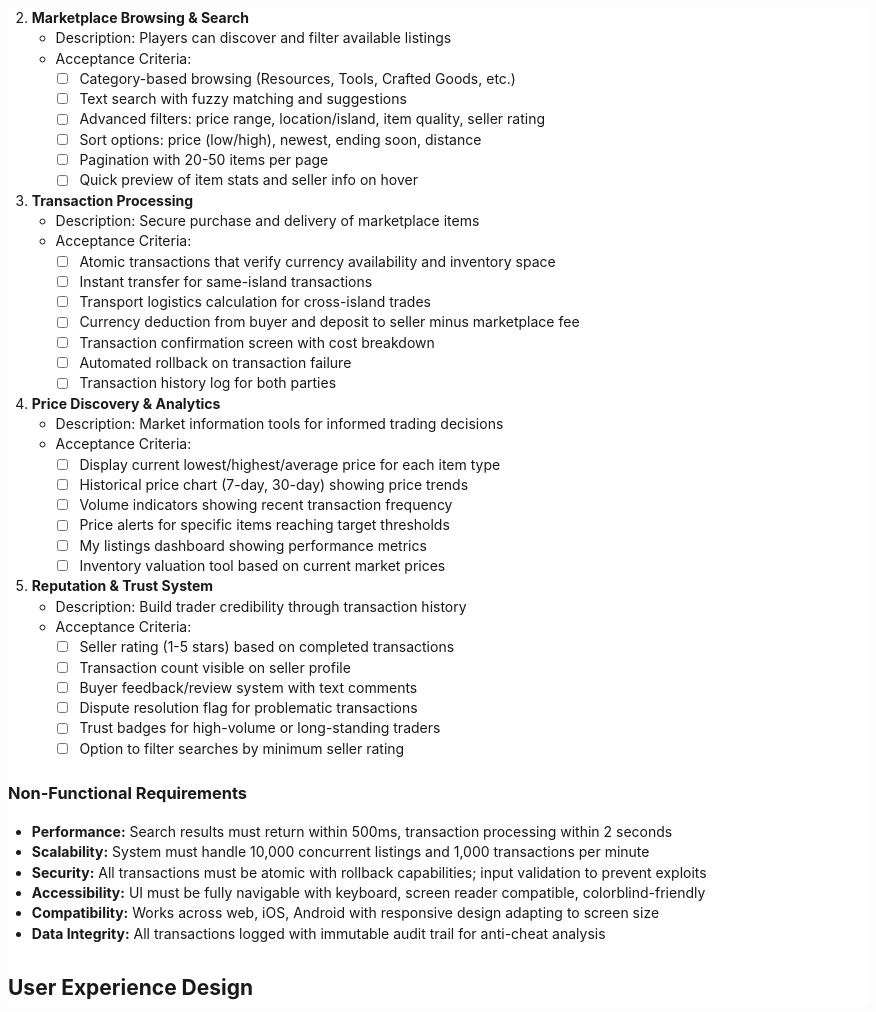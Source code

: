 2. **Marketplace Browsing & Search**
   - Description: Players can discover and filter available listings
   - Acceptance Criteria:
     - [ ] Category-based browsing (Resources, Tools, Crafted Goods, etc.)
     - [ ] Text search with fuzzy matching and suggestions
     - [ ] Advanced filters: price range, location/island, item quality, seller rating
     - [ ] Sort options: price (low/high), newest, ending soon, distance
     - [ ] Pagination with 20-50 items per page
     - [ ] Quick preview of item stats and seller info on hover

3. **Transaction Processing**
   - Description: Secure purchase and delivery of marketplace items
   - Acceptance Criteria:
     - [ ] Atomic transactions that verify currency availability and inventory space
     - [ ] Instant transfer for same-island transactions
     - [ ] Transport logistics calculation for cross-island trades
     - [ ] Currency deduction from buyer and deposit to seller minus marketplace fee
     - [ ] Transaction confirmation screen with cost breakdown
     - [ ] Automated rollback on transaction failure
     - [ ] Transaction history log for both parties

4. **Price Discovery & Analytics**
   - Description: Market information tools for informed trading decisions
   - Acceptance Criteria:
     - [ ] Display current lowest/highest/average price for each item type
     - [ ] Historical price chart (7-day, 30-day) showing price trends
     - [ ] Volume indicators showing recent transaction frequency
     - [ ] Price alerts for specific items reaching target thresholds
     - [ ] My listings dashboard showing performance metrics
     - [ ] Inventory valuation tool based on current market prices

5. **Reputation & Trust System**
   - Description: Build trader credibility through transaction history
   - Acceptance Criteria:
     - [ ] Seller rating (1-5 stars) based on completed transactions
     - [ ] Transaction count visible on seller profile
     - [ ] Buyer feedback/review system with text comments
     - [ ] Dispute resolution flag for problematic transactions
     - [ ] Trust badges for high-volume or long-standing traders
     - [ ] Option to filter searches by minimum seller rating

### Non-Functional Requirements

- **Performance:** Search results must return within 500ms, transaction processing within 2 seconds
- **Scalability:** System must handle 10,000 concurrent listings and 1,000 transactions per minute
- **Security:** All transactions must be atomic with rollback capabilities; input validation to prevent exploits
- **Accessibility:** UI must be fully navigable with keyboard, screen reader compatible, colorblind-friendly
- **Compatibility:** Works across web, iOS, Android with responsive design adapting to screen size
- **Data Integrity:** All transactions logged with immutable audit trail for anti-cheat analysis

## User Experience Design
